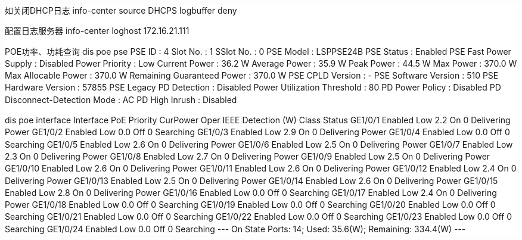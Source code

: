 如关闭DHCP日志
info-center source DHCPS logbuffer deny

配置日志服务器
info-center loghost 172.16.21.111

POE功率、功耗查询
<SW>dis poe pse
 PSE ID                           : 4
 Slot No.                         : 1
 SSlot No.                        : 0
 PSE Model                        : LSPPSE24B
 PSE Status                       : Enabled
 PSE Fast Power Supply            : Disabled
 Power Priority                   : Low
 Current Power                    : 36.2     W
 Average Power                    : 35.9     W
 Peak Power                       : 44.5     W
 Max Power                        : 370.0    W
 Max Allocable Power              : 370.0    W
 Remaining Guaranteed Power       : 370.0    W
 PSE CPLD Version                 : -
 PSE Software Version             : 510
 PSE Hardware Version             : 57855
 PSE Legacy PD Detection          : Disabled
 Power Utilization Threshold      : 80
 PD Power Policy                  : Disabled
 PD Disconnect-Detection Mode     : AC
 PD High Inrush                   : Disabled


<SW>dis poe interface
 Interface    PoE       Priority  CurPower  Oper      IEEE  Detection
                                  (W)                 Class Status
 GE1/0/1      Enabled   Low       2.2       On        0     Delivering Power
 GE1/0/2      Enabled   Low       0.0       Off       0     Searching
 GE1/0/3      Enabled   Low       2.9       On        0     Delivering Power
 GE1/0/4      Enabled   Low       0.0       Off       0     Searching
 GE1/0/5      Enabled   Low       2.6       On        0     Delivering Power
 GE1/0/6      Enabled   Low       2.5       On        0     Delivering Power
 GE1/0/7      Enabled   Low       2.3       On        0     Delivering Power
 GE1/0/8      Enabled   Low       2.7       On        0     Delivering Power
 GE1/0/9      Enabled   Low       2.5       On        0     Delivering Power
 GE1/0/10     Enabled   Low       2.6       On        0     Delivering Power
 GE1/0/11     Enabled   Low       2.6       On        0     Delivering Power
 GE1/0/12     Enabled   Low       2.4       On        0     Delivering Power
 GE1/0/13     Enabled   Low       2.5       On        0     Delivering Power
 GE1/0/14     Enabled   Low       2.6       On        0     Delivering Power
 GE1/0/15     Enabled   Low       2.8       On        0     Delivering Power
 GE1/0/16     Enabled   Low       0.0       Off       0     Searching
 GE1/0/17     Enabled   Low       2.4       On        0     Delivering Power
 GE1/0/18     Enabled   Low       0.0       Off       0     Searching
 GE1/0/19     Enabled   Low       0.0       Off       0     Searching
 GE1/0/20     Enabled   Low       0.0       Off       0     Searching
 GE1/0/21     Enabled   Low       0.0       Off       0     Searching
 GE1/0/22     Enabled   Low       0.0       Off       0     Searching
 GE1/0/23     Enabled   Low       0.0       Off       0     Searching
 GE1/0/24     Enabled   Low       0.0       Off       0     Searching
   ---  On State Ports: 14; Used: 35.6(W); Remaining: 334.4(W)  ---
